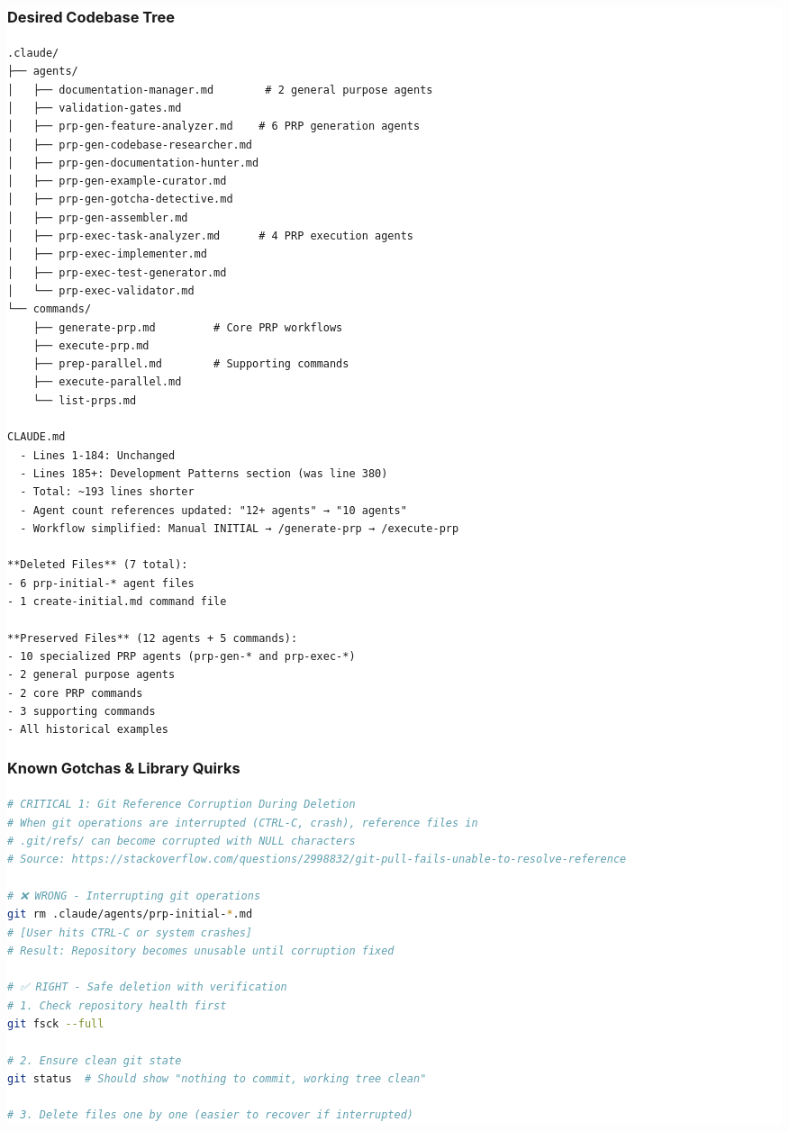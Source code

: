 ### Desired Codebase Tree

```
.claude/
├── agents/
│   ├── documentation-manager.md        # 2 general purpose agents
│   ├── validation-gates.md
│   ├── prp-gen-feature-analyzer.md    # 6 PRP generation agents
│   ├── prp-gen-codebase-researcher.md
│   ├── prp-gen-documentation-hunter.md
│   ├── prp-gen-example-curator.md
│   ├── prp-gen-gotcha-detective.md
│   ├── prp-gen-assembler.md
│   ├── prp-exec-task-analyzer.md      # 4 PRP execution agents
│   ├── prp-exec-implementer.md
│   ├── prp-exec-test-generator.md
│   └── prp-exec-validator.md
└── commands/
    ├── generate-prp.md         # Core PRP workflows
    ├── execute-prp.md
    ├── prep-parallel.md        # Supporting commands
    ├── execute-parallel.md
    └── list-prps.md

CLAUDE.md
  - Lines 1-184: Unchanged
  - Lines 185+: Development Patterns section (was line 380)
  - Total: ~193 lines shorter
  - Agent count references updated: "12+ agents" → "10 agents"
  - Workflow simplified: Manual INITIAL → /generate-prp → /execute-prp

**Deleted Files** (7 total):
- 6 prp-initial-* agent files
- 1 create-initial.md command file

**Preserved Files** (12 agents + 5 commands):
- 10 specialized PRP agents (prp-gen-* and prp-exec-*)
- 2 general purpose agents
- 2 core PRP commands
- 3 supporting commands
- All historical examples
```

### Known Gotchas & Library Quirks

```bash
# CRITICAL 1: Git Reference Corruption During Deletion
# When git operations are interrupted (CTRL-C, crash), reference files in
# .git/refs/ can become corrupted with NULL characters
# Source: https://stackoverflow.com/questions/2998832/git-pull-fails-unable-to-resolve-reference

# ❌ WRONG - Interrupting git operations
git rm .claude/agents/prp-initial-*.md
# [User hits CTRL-C or system crashes]
# Result: Repository becomes unusable until corruption fixed

# ✅ RIGHT - Safe deletion with verification
# 1. Check repository health first
git fsck --full

# 2. Ensure clean git state
git status  # Should show "nothing to commit, working tree clean"

# 3. Delete files one by one (easier to recover if interrupted)
```